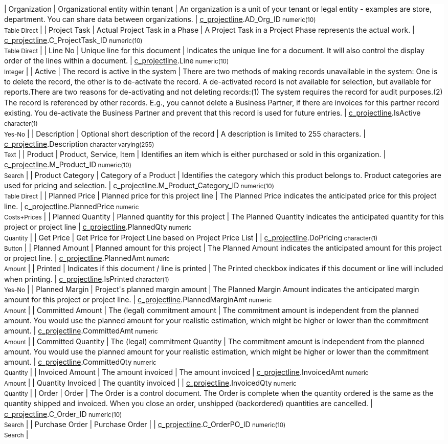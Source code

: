 | Organization | Organizational entity within tenant | An organization is a unit of your tenant or legal entity - examples are store, department. You can share data between organizations. | [c_projectline](https://idempiere-schemaspy.muriloht.com/adempiere/tables/c_projectline.html).AD_Org_ID<small> numeric(10) <br/> Table Direct</small> | 
| Project Task | Actual Project Task in a Phase | A Project Task in a Project Phase represents the actual work. | [c_projectline](https://idempiere-schemaspy.muriloht.com/adempiere/tables/c_projectline.html).C_ProjectTask_ID<small> numeric(10) <br/> Table Direct</small> | 
| Line No | Unique line for this document | Indicates the unique line for a document.  It will also control the display order of the lines within a document. | [c_projectline](https://idempiere-schemaspy.muriloht.com/adempiere/tables/c_projectline.html).Line<small> numeric(10) <br/> Integer</small> | 
| Active | The record is active in the system | There are two methods of making records unavailable in the system: One is to delete the record, the other is to de-activate the record. A de-activated record is not available for selection, but available for reports.There are two reasons for de-activating and not deleting records:(1) The system requires the record for audit purposes.(2) The record is referenced by other records. E.g., you cannot delete a Business Partner, if there are invoices for this partner record existing. You de-activate the Business Partner and prevent that this record is used for future entries. | [c_projectline](https://idempiere-schemaspy.muriloht.com/adempiere/tables/c_projectline.html).IsActive<small> character(1) <br/> Yes-No</small> | 
| Description | Optional short description of the record | A description is limited to 255 characters. | [c_projectline](https://idempiere-schemaspy.muriloht.com/adempiere/tables/c_projectline.html).Description<small> character varying(255) <br/> Text</small> | 
| Product | Product, Service, Item | Identifies an item which is either purchased or sold in this organization. | [c_projectline](https://idempiere-schemaspy.muriloht.com/adempiere/tables/c_projectline.html).M_Product_ID<small> numeric(10) <br/> Search</small> | 
| Product Category | Category of a Product | Identifies the category which this product belongs to.  Product categories are used for pricing and selection. | [c_projectline](https://idempiere-schemaspy.muriloht.com/adempiere/tables/c_projectline.html).M_Product_Category_ID<small> numeric(10) <br/> Table Direct</small> | 
| Planned Price | Planned price for this project line | The Planned Price indicates the anticipated price for this project line. | [c_projectline](https://idempiere-schemaspy.muriloht.com/adempiere/tables/c_projectline.html).PlannedPrice<small> numeric <br/> Costs+Prices</small> | 
| Planned Quantity | Planned quantity for this project | The Planned Quantity indicates the anticipated quantity for this project or project line | [c_projectline](https://idempiere-schemaspy.muriloht.com/adempiere/tables/c_projectline.html).PlannedQty<small> numeric <br/> Quantity</small> | 
| Get Price | Get Price for Project Line based on Project Price List |  | [c_projectline](https://idempiere-schemaspy.muriloht.com/adempiere/tables/c_projectline.html).DoPricing<small> character(1) <br/> Button</small> | 
| Planned Amount | Planned amount for this project | The Planned Amount indicates the anticipated amount for this project or project line. | [c_projectline](https://idempiere-schemaspy.muriloht.com/adempiere/tables/c_projectline.html).PlannedAmt<small> numeric <br/> Amount</small> | 
| Printed | Indicates if this document / line is printed | The Printed checkbox indicates if this document or line will included when printing. | [c_projectline](https://idempiere-schemaspy.muriloht.com/adempiere/tables/c_projectline.html).IsPrinted<small> character(1) <br/> Yes-No</small> | 
| Planned Margin | Project&#x27;s planned margin amount | The Planned Margin Amount indicates the anticipated margin amount for this project or project line. | [c_projectline](https://idempiere-schemaspy.muriloht.com/adempiere/tables/c_projectline.html).PlannedMarginAmt<small> numeric <br/> Amount</small> | 
| Committed Amount | The (legal) commitment amount | The commitment amount is independent from the planned amount. You would use the planned amount for your realistic estimation, which might be higher or lower than the commitment amount. | [c_projectline](https://idempiere-schemaspy.muriloht.com/adempiere/tables/c_projectline.html).CommittedAmt<small> numeric <br/> Amount</small> | 
| Committed Quantity | The (legal) commitment Quantity | The commitment amount is independent from the planned amount. You would use the planned amount for your realistic estimation, which might be higher or lower than the commitment amount. | [c_projectline](https://idempiere-schemaspy.muriloht.com/adempiere/tables/c_projectline.html).CommittedQty<small> numeric <br/> Quantity</small> | 
| Invoiced Amount | The amount invoiced | The amount invoiced | [c_projectline](https://idempiere-schemaspy.muriloht.com/adempiere/tables/c_projectline.html).InvoicedAmt<small> numeric <br/> Amount</small> | 
| Quantity Invoiced | The quantity invoiced |  | [c_projectline](https://idempiere-schemaspy.muriloht.com/adempiere/tables/c_projectline.html).InvoicedQty<small> numeric <br/> Quantity</small> | 
| Order | Order | The Order is a control document.  The  Order is complete when the quantity ordered is the same as the quantity shipped and invoiced.  When you close an order, unshipped (backordered) quantities are cancelled. | [c_projectline](https://idempiere-schemaspy.muriloht.com/adempiere/tables/c_projectline.html).C_Order_ID<small> numeric(10) <br/> Search</small> | 
| Purchase Order | Purchase Order |  | [c_projectline](https://idempiere-schemaspy.muriloht.com/adempiere/tables/c_projectline.html).C_OrderPO_ID<small> numeric(10) <br/> Search</small> | 